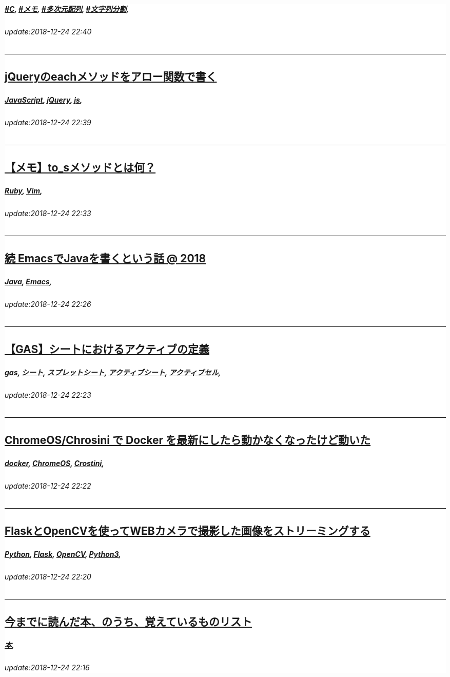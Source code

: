 ##### [#C](https://qiita.com/tags/#C), [#メモ](https://qiita.com/tags/#メモ), [#多次元配列](https://qiita.com/tags/#多次元配列), [#文字列分割](https://qiita.com/tags/#文字列分割), 
###### update:2018-12-24 22:40
---
## [jQueryのeachメソッドをアロー関数で書く](https://qiita.com/right1121/items/ff0b353cb6d1bd0ae405)
##### [JavaScript](https://qiita.com/tags/JavaScript), [jQuery](https://qiita.com/tags/jQuery), [js](https://qiita.com/tags/js), 
###### update:2018-12-24 22:39
---
## [【メモ】to_sメソッドとは何？](https://qiita.com/_ayk_study/items/39c1a6fdda85981c200c)
##### [Ruby](https://qiita.com/tags/Ruby), [Vim](https://qiita.com/tags/Vim), 
###### update:2018-12-24 22:33
---
## [続 EmacsでJavaを書くという話 @ 2018](https://qiita.com/mopemope/items/b43364038de4333b1297)
##### [Java](https://qiita.com/tags/Java), [Emacs](https://qiita.com/tags/Emacs), 
###### update:2018-12-24 22:26
---
## [【GAS】シートにおけるアクティブの定義](https://qiita.com/alcoholic_funny/items/c4a63dab34922ef436d5)
##### [gas](https://qiita.com/tags/gas), [シート](https://qiita.com/tags/シート), [スプレットシート](https://qiita.com/tags/スプレットシート), [アクティブシート](https://qiita.com/tags/アクティブシート), [アクティブセル](https://qiita.com/tags/アクティブセル), 
###### update:2018-12-24 22:23
---
## [ChromeOS/Chrosini で Docker を最新にしたら動かなくなったけど動いた](https://qiita.com/azumag/items/b71d712c89d7f373a79b)
##### [docker](https://qiita.com/tags/docker), [ChromeOS](https://qiita.com/tags/ChromeOS), [Crostini](https://qiita.com/tags/Crostini), 
###### update:2018-12-24 22:22
---
## [FlaskとOpenCVを使ってWEBカメラで撮影した画像をストリーミングする](https://qiita.com/sti320a/items/3cdafb737d2c16fbaa51)
##### [Python](https://qiita.com/tags/Python), [Flask](https://qiita.com/tags/Flask), [OpenCV](https://qiita.com/tags/OpenCV), [Python3](https://qiita.com/tags/Python3), 
###### update:2018-12-24 22:20
---
## [今までに読んだ本、のうち、覚えているものリスト](https://qiita.com/FeelSoGood/items/ae16f92b63d62f21d1f4)
##### [本](https://qiita.com/tags/本), 
###### update:2018-12-24 22:16